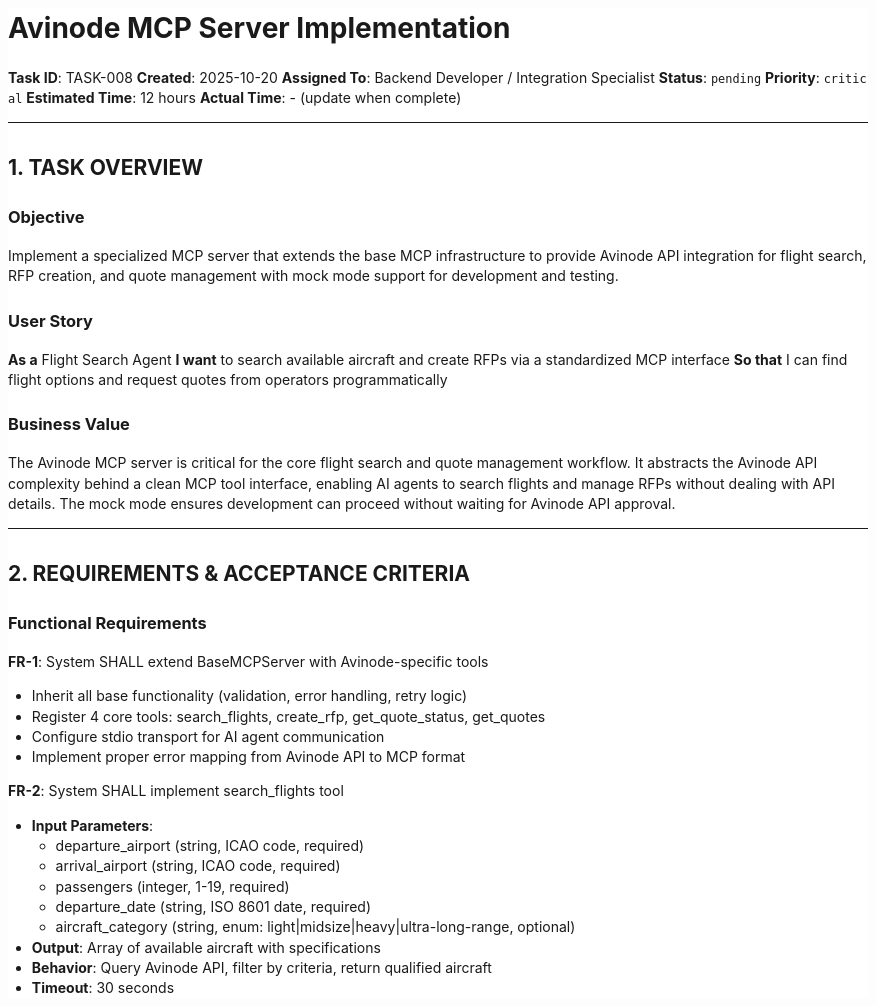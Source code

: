 # Avinode MCP Server Implementation

**Task ID**: TASK-008
**Created**: 2025-10-20
**Assigned To**: Backend Developer / Integration Specialist
**Status**: `pending`
**Priority**: `critical`
**Estimated Time**: 12 hours
**Actual Time**: - (update when complete)

---

## 1. TASK OVERVIEW

### Objective
Implement a specialized MCP server that extends the base MCP infrastructure to provide Avinode API integration for flight search, RFP creation, and quote management with mock mode support for development and testing.

### User Story
**As a** Flight Search Agent
**I want** to search available aircraft and create RFPs via a standardized MCP interface
**So that** I can find flight options and request quotes from operators programmatically

### Business Value
The Avinode MCP server is critical for the core flight search and quote management workflow. It abstracts the Avinode API complexity behind a clean MCP tool interface, enabling AI agents to search flights and manage RFPs without dealing with API details. The mock mode ensures development can proceed without waiting for Avinode API approval.

---

## 2. REQUIREMENTS & ACCEPTANCE CRITERIA

### Functional Requirements

**FR-1**: System SHALL extend BaseMCPServer with Avinode-specific tools
- Inherit all base functionality (validation, error handling, retry logic)
- Register 4 core tools: search_flights, create_rfp, get_quote_status, get_quotes
- Configure stdio transport for AI agent communication
- Implement proper error mapping from Avinode API to MCP format

**FR-2**: System SHALL implement search_flights tool
- **Input Parameters**:
  - departure_airport (string, ICAO code, required)
  - arrival_airport (string, ICAO code, required)
  - passengers (integer, 1-19, required)
  - departure_date (string, ISO 8601 date, required)
  - aircraft_category (string, enum: light|midsize|heavy|ultra-long-range, optional)
- **Output**: Array of available aircraft with specifications
- **Behavior**: Query Avinode API, filter by criteria, return qualified aircraft
- **Timeout**: 30 seconds
